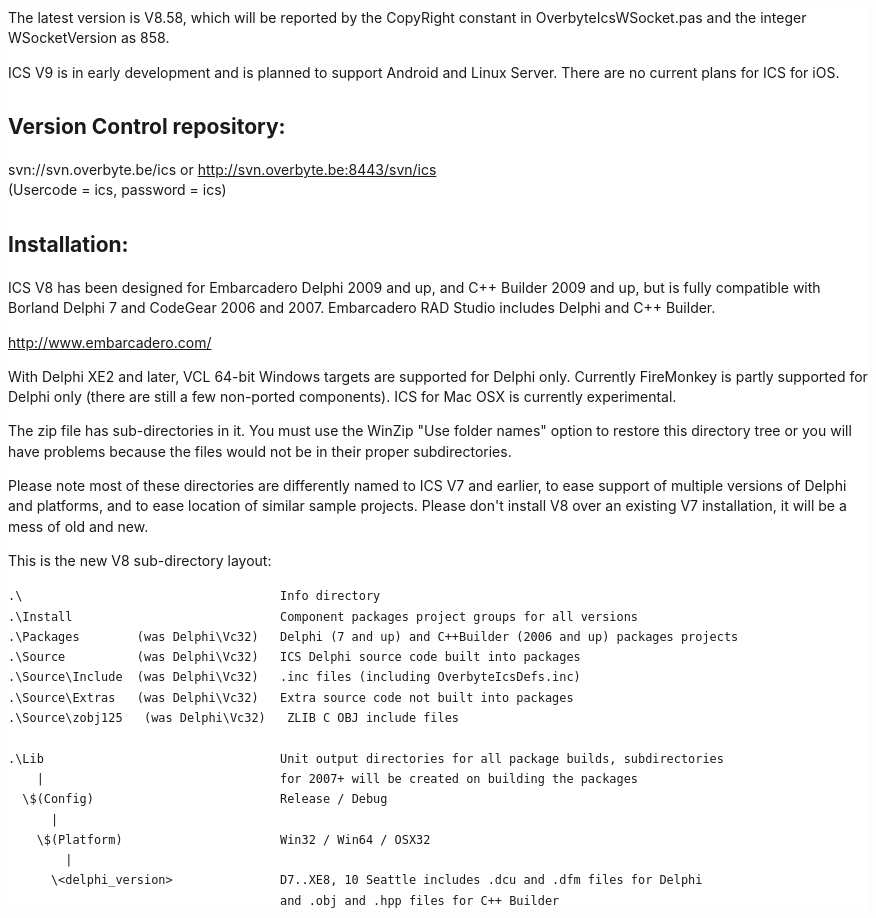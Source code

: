 The latest version is V8.58, which will be reported by the CopyRight constant in
OverbyteIcsWSocket.pas and the integer WSocketVersion as 858.

ICS V9 is in early development and is planned to support Android and Linux Server. There
are no current plans for ICS for iOS.

Version Control repository:
---------------------------
svn://svn.overbyte.be/ics or http://svn.overbyte.be:8443/svn/ics \
(Usercode = ics, password = ics)

Installation:
-------------
ICS V8 has been designed for Embarcadero Delphi 2009 and up, and C++ Builder
2009 and up, but is fully compatible with Borland Delphi 7 and CodeGear 2006 and
2007. Embarcadero RAD Studio includes Delphi and C++ Builder.

http://www.embarcadero.com/

With Delphi XE2 and later, VCL 64-bit Windows targets are supported for Delphi only.
Currently FireMonkey is partly supported for Delphi only (there are still a few
non-ported components). ICS for Mac OSX is currently experimental.

The zip file has sub-directories in it. You must use the WinZip "Use folder names"
option to restore this directory tree or you will have problems because the files
would not be in their proper subdirectories.

Please note most of these directories are differently named to ICS V7 and earlier,
to ease support of multiple versions of Delphi and platforms, and to ease location
of similar sample projects.  Please don't install V8 over an existing V7
installation, it will be a mess of old and new.

This is the new V8 sub-directory layout:

    .\                                    Info directory
    .\Install                             Component packages project groups for all versions
    .\Packages        (was Delphi\Vc32)   Delphi (7 and up) and C++Builder (2006 and up) packages projects
    .\Source          (was Delphi\Vc32)   ICS Delphi source code built into packages
    .\Source\Include  (was Delphi\Vc32)   .inc files (including OverbyteIcsDefs.inc)
    .\Source\Extras   (was Delphi\Vc32)   Extra source code not built into packages
    .\Source\zobj125   (was Delphi\Vc32)   ZLIB C OBJ include files

    .\Lib                                 Unit output directories for all package builds, subdirectories
        |                                 for 2007+ will be created on building the packages
      \$(Config)                          Release / Debug
          |
        \$(Platform)                      Win32 / Win64 / OSX32
            |
          \<delphi_version>               D7..XE8, 10 Seattle includes .dcu and .dfm files for Delphi
                                          and .obj and .hpp files for C++ Builder
